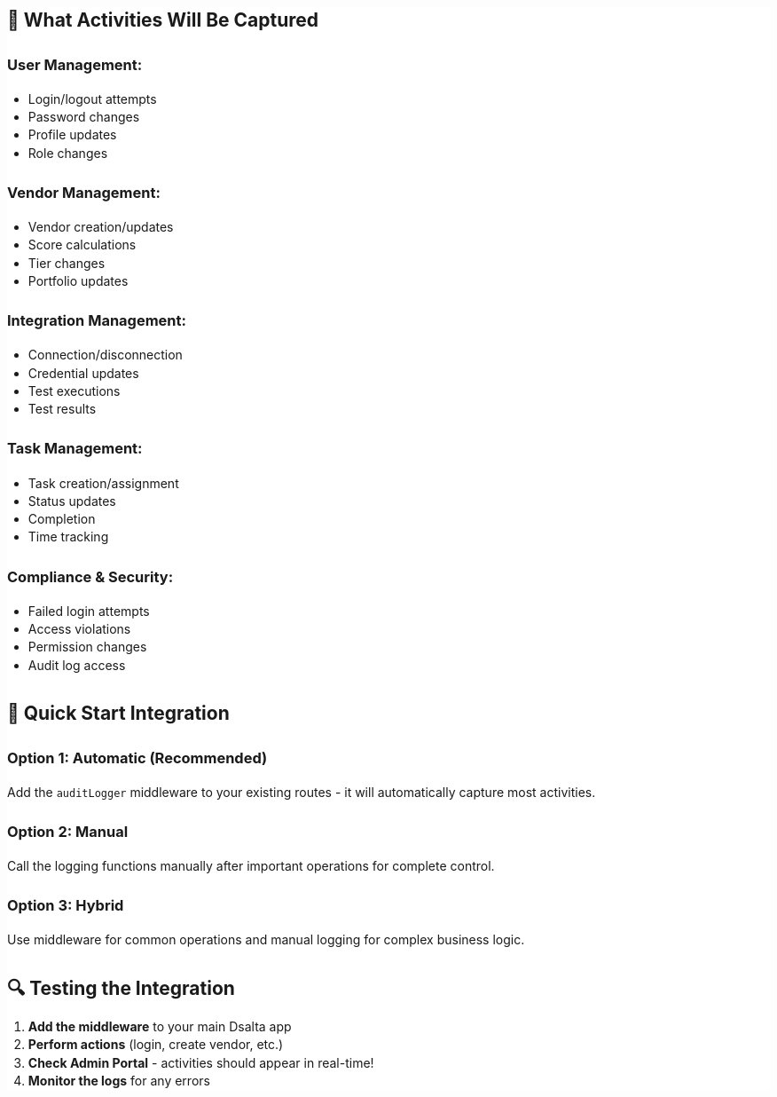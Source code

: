 ## 🎯 **What Activities Will Be Captured**

### **User Management:**
- Login/logout attempts
- Password changes
- Profile updates
- Role changes

### **Vendor Management:**
- Vendor creation/updates
- Score calculations
- Tier changes
- Portfolio updates

### **Integration Management:**
- Connection/disconnection
- Credential updates
- Test executions
- Test results

### **Task Management:**
- Task creation/assignment
- Status updates
- Completion
- Time tracking

### **Compliance & Security:**
- Failed login attempts
- Access violations
- Permission changes
- Audit log access

## 🚀 **Quick Start Integration**

### **Option 1: Automatic (Recommended)**
Add the `auditLogger` middleware to your existing routes - it will automatically capture most activities.

### **Option 2: Manual**
Call the logging functions manually after important operations for complete control.

### **Option 3: Hybrid**
Use middleware for common operations and manual logging for complex business logic.

## 🔍 **Testing the Integration**

1. **Add the middleware** to your main Dsalta app
2. **Perform actions** (login, create vendor, etc.)
3. **Check Admin Portal** - activities should appear in real-time!
4. **Monitor the logs** for any errors
